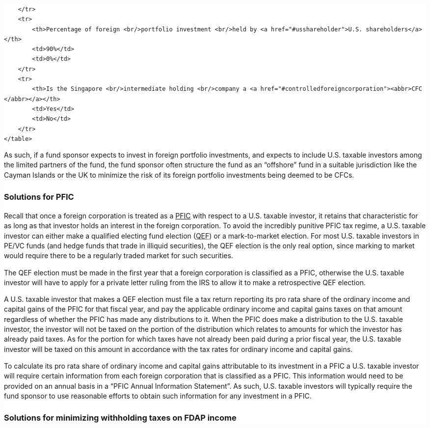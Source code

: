         </tr>
        <tr>
            <th>Percentage of foreign <br/>portfolio investment <br/>held by <a href="#usshareholder">U.S. shareholders</a></th>
            <td>90%</td>
            <td>0%</td>
        </tr>
        <tr>
            <th>Is the Singapore <br/>intermediate holding <br/>company a <a href="#controlledforeigncorporation"><abbr>CFC</abbr></a></th>
            <td>Yes</td>
            <td>No</td>
        </tr>
    </table>
</div>

As such, if a fund sponsor expects to invest in foreign portfolio investments, and expects to include U.S. taxable investors among the limited partners of the fund, the fund sponsor often structure the fund as an “offshore” fund in a suitable jurisdiction like the Cayman Islands or the UK to minimize the risk of its foreign portfolio investments being deemed to be <abbr>CFC</abbr>s.

### Solutions for <abbr>PFIC</abbr>

Recall that once a foreign corporation is treated as a [<abbr>PFIC</abbr>](#passiveforeigninvestmentcompanies) with respect to a U.S. taxable investor, it retains that characteristic for as long as that investor holds an interest in the foreign corporation. To avoid the incredibly punitive <abbr>PFIC</abbr> tax regime, a U.S. taxable investor can either make a qualified electing fund election (<abbr title="Qualified Electing Fund">QEF</abbr>) or a mark-to-market election. For most U.S. taxable investors in <abbr>PE</abbr>/<abbr>VC</abbr> funds (and hedge funds that trade in illiquid securities), the <abbr>QEF</abbr> election is the only real option, since marking to market would require there to be a regularly traded market for such securities. 

The <abbr>QEF</abbr> election must be made in the first year that a foreign corporation is classified as a <abbr>PFIC</abbr>, otherwise the U.S. taxable investor will have to apply for a private letter ruling from the <abbr>IRS</abbr> to allow it to make a retrospective <abbr>QEF</abbr> election.

A U.S. taxable investor that makes a <abbr>QEF</abbr> election must file a tax return reporting its pro rata share of the ordinary income and capital gains of the <abbr>PFIC</abbr> for that fiscal year, and pay the applicable ordinary income and capital gains taxes on that amount regardless of whether the <abbr>PFIC</abbr> has made any distributions to it. When the <abbr>PFIC</abbr> does make a distribution to the U.S. taxable investor, the investor will not be taxed on the portion of the distribution which relates to amounts for which the investor has already paid taxes. As for the portion for which taxes have not already been paid during a prior fiscal year, the U.S. taxable investor will be taxed on this amount in accordance with the tax rates for ordinary income and capital gains.

To calculate its pro rata share of ordinary income and capital gains attributable to its investment in a <abbr>PFIC</abbr> a U.S. taxable investor will require certain information from each foreign corporation that is classified as a <abbr>PFIC</abbr>. This information would need to be provided on an annual basis in a “<abbr>PFIC</abbr> Annual Information Statement”. As such, U.S. taxable investors will typically require the fund sponsor to use reasonable efforts to obtain such information for any investment in a <abbr>PFIC</abbr>. 

### Solutions for minimizing withholding taxes on <abbr>FDAP</abbr> income
